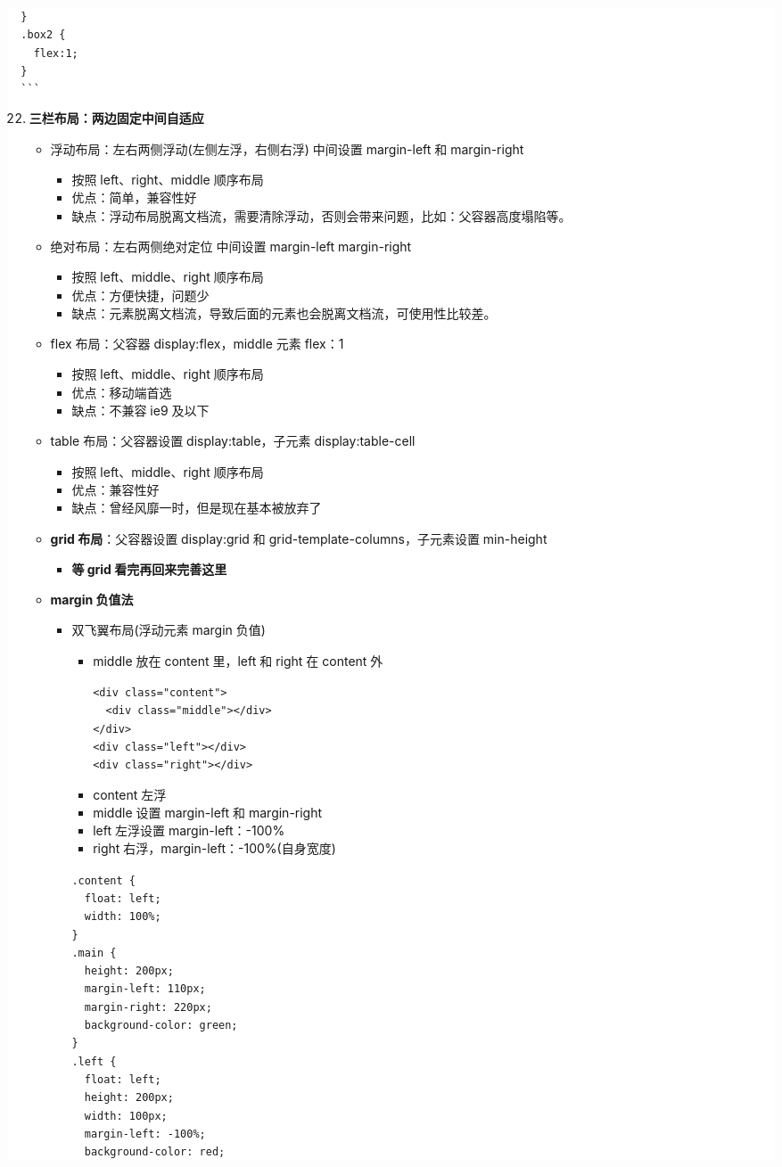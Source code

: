       }
      .box2 {
        flex:1;
      }
      ```

22. **三栏布局：两边固定中间自适应**

    - 浮动布局：左右两侧浮动(左侧左浮，右侧右浮) 中间设置 margin-left 和 margin-right

      - 按照 left、right、middle 顺序布局
      - 优点：简单，兼容性好
      - 缺点：浮动布局脱离文档流，需要清除浮动，否则会带来问题，比如：父容器高度塌陷等。

    - 绝对布局：左右两侧绝对定位 中间设置 margin-left margin-right

      - 按照 left、middle、right 顺序布局
      - 优点：方便快捷，问题少
      - 缺点：元素脱离文档流，导致后面的元素也会脱离文档流，可使用性比较差。

    - flex 布局：父容器 display:flex，middle 元素 flex：1

      - 按照 left、middle、right 顺序布局
      - 优点：移动端首选
      - 缺点：不兼容 ie9 及以下

    - table 布局：父容器设置 display:table，子元素 display:table-cell

      - 按照 left、middle、right 顺序布局
      - 优点：兼容性好
      - 缺点：曾经风靡一时，但是现在基本被放弃了

    - **grid 布局**：父容器设置 display:grid 和 grid-template-columns，子元素设置 min-height

      - **等 grid 看完再回来完善这里**

    - **margin 负值法**

      - 双飞翼布局(浮动元素 margin 负值)

        - middle 放在 content 里，left 和 right 在 content 外
          ```
          <div class="content">
            <div class="middle"></div>
          </div>
          <div class="left"></div>
          <div class="right"></div>
          ```
        - content 左浮
        - middle 设置 margin-left 和 margin-right
        - left 左浮设置 margin-left：-100%
        - right 右浮，margin-left：-100%(自身宽度)

        ```
        .content {
          float: left;
          width: 100%;
        }
        .main {
          height: 200px;
          margin-left: 110px;
          margin-right: 220px;
          background-color: green;
        }
        .left {
          float: left;
          height: 200px;
          width: 100px;
          margin-left: -100%;
          background-color: red;